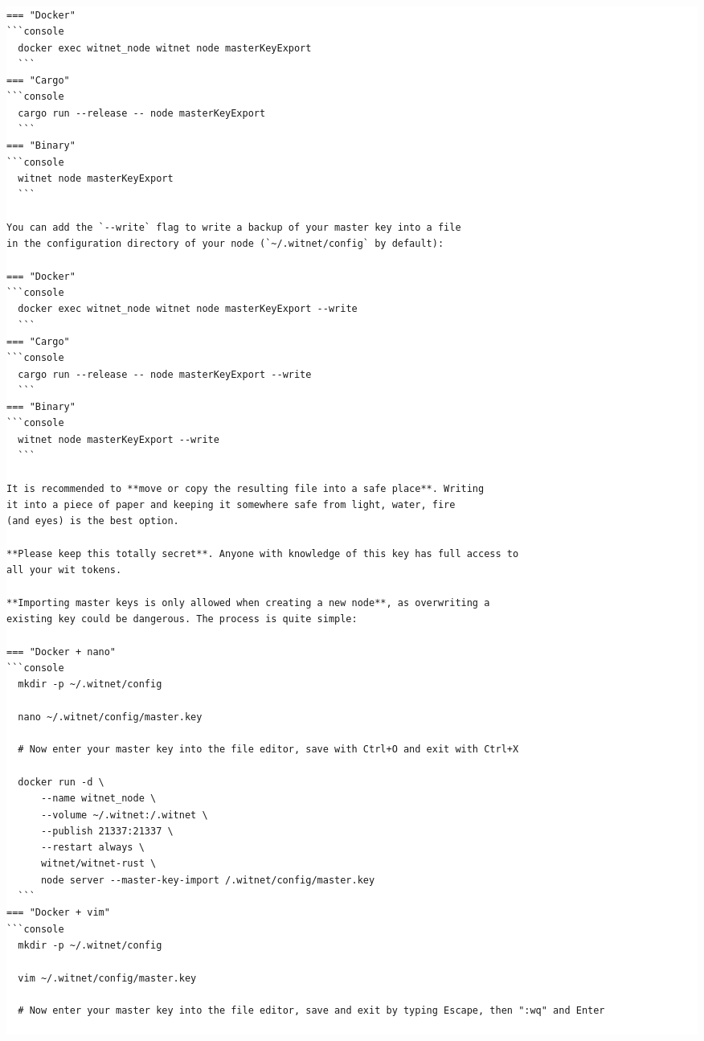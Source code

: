   ```console
=== "Docker"
  ```console
    docker exec witnet_node witnet node masterKeyExport
    ```
=== "Cargo"
  ```console
    cargo run --release -- node masterKeyExport
    ```
=== "Binary"
  ```console
    witnet node masterKeyExport
    ```

You can add the `--write` flag to write a backup of your master key into a file
in the configuration directory of your node (`~/.witnet/config` by default):

=== "Docker"
  ```console
    docker exec witnet_node witnet node masterKeyExport --write
    ```
=== "Cargo"
  ```console
    cargo run --release -- node masterKeyExport --write
    ```
=== "Binary"
  ```console
    witnet node masterKeyExport --write
    ```

It is recommended to **move or copy the resulting file into a safe place**. Writing
it into a piece of paper and keeping it somewhere safe from light, water, fire 
(and eyes) is the best option.

**Please keep this totally secret**. Anyone with knowledge of this key has full access to
all your wit tokens.

**Importing master keys is only allowed when creating a new node**, as overwriting a
existing key could be dangerous. The process is quite simple:

=== "Docker + nano"
  ```console
    mkdir -p ~/.witnet/config

    nano ~/.witnet/config/master.key 

    # Now enter your master key into the file editor, save with Ctrl+O and exit with Ctrl+X

    docker run -d \
        --name witnet_node \
        --volume ~/.witnet:/.witnet \
        --publish 21337:21337 \
        --restart always \
        witnet/witnet-rust \
        node server --master-key-import /.witnet/config/master.key
    ```
=== "Docker + vim"
  ```console
    mkdir -p ~/.witnet/config
    
    vim ~/.witnet/config/master.key 
    
    # Now enter your master key into the file editor, save and exit by typing Escape, then ":wq" and Enter 
    
  ```